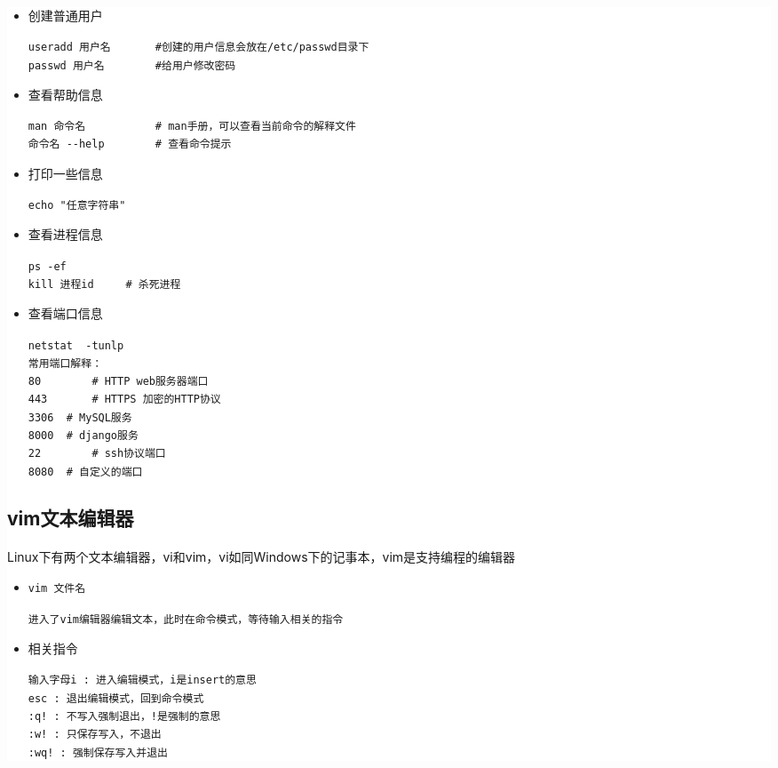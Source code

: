 - 创建普通用户

  ```
  useradd 用户名		#创建的用户信息会放在/etc/passwd目录下
  passwd 用户名		#给用户修改密码
  ```

- 查看帮助信息

  ```
  man 命令名			# man手册，可以查看当前命令的解释文件
  命令名 --help		# 查看命令提示
  ```

- 打印一些信息

  ```
  echo "任意字符串"
  ```

- 查看进程信息

  ```
  ps -ef
  kill 进程id		# 杀死进程
  ```

- 查看端口信息

  ```
  netstat  -tunlp
  常用端口解释：
  80		# HTTP web服务器端口
  443		# HTTPS 加密的HTTP协议
  3306	# MySQL服务
  8000	# django服务
  22		# ssh协议端口
  8080	# 自定义的端口
  ```

  

## vim文本编辑器

Linux下有两个文本编辑器，vi和vim，vi如同Windows下的记事本，vim是支持编程的编辑器

- `vim 文件名`

  ```
  进入了vim编辑器编辑文本，此时在命令模式，等待输入相关的指令
  ```

- 相关指令

  ```
  输入字母i : 进入编辑模式，i是insert的意思
  esc : 退出编辑模式，回到命令模式
  :q! : 不写入强制退出，!是强制的意思
  :w! : 只保存写入，不退出
  :wq! : 强制保存写入并退出
  ```
